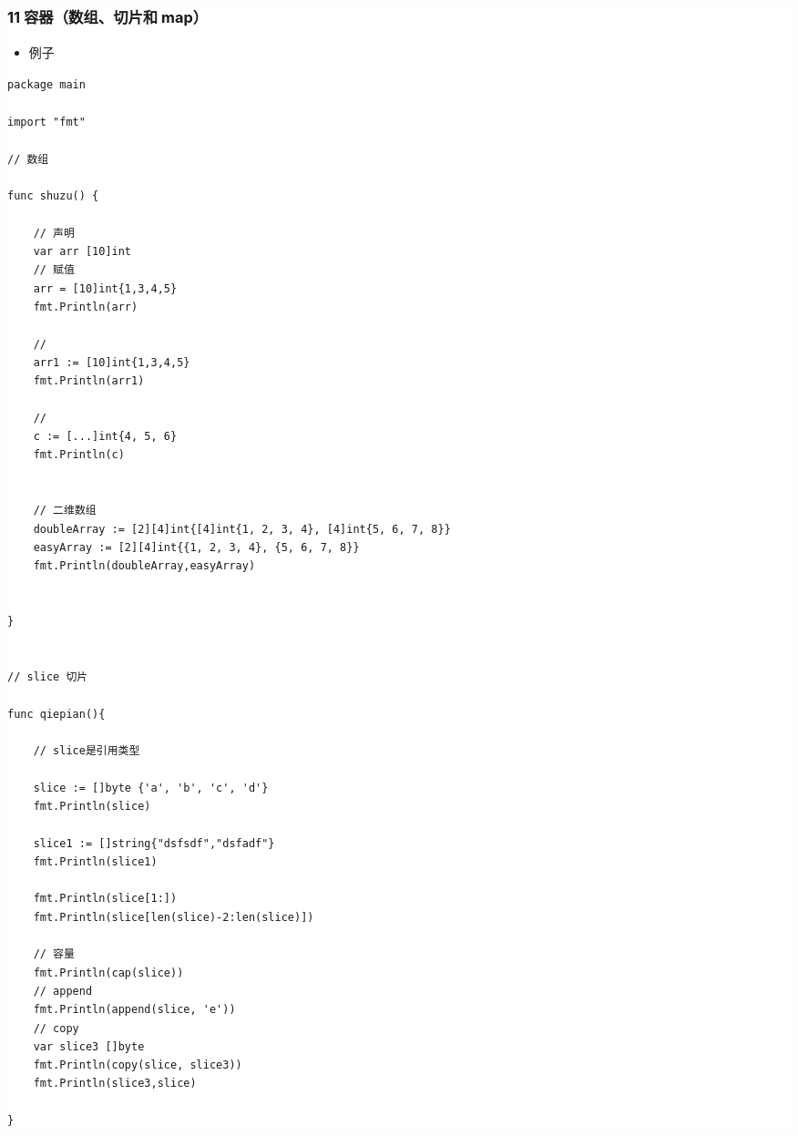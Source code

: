 ### 11 容器（数组、切片和 map）


- 例子

```
package main

import "fmt"

// 数组

func shuzu() {

	// 声明
	var arr [10]int
	// 赋值
	arr = [10]int{1,3,4,5}
	fmt.Println(arr)

	//
	arr1 := [10]int{1,3,4,5}
	fmt.Println(arr1)

	//
	c := [...]int{4, 5, 6}
	fmt.Println(c)


	// 二维数组
	doubleArray := [2][4]int{[4]int{1, 2, 3, 4}, [4]int{5, 6, 7, 8}}
	easyArray := [2][4]int{{1, 2, 3, 4}, {5, 6, 7, 8}}
	fmt.Println(doubleArray,easyArray)


}


// slice 切片

func qiepian(){

	// slice是引用类型

	slice := []byte {'a', 'b', 'c', 'd'}
	fmt.Println(slice)

	slice1 := []string{"dsfsdf","dsfadf"}
	fmt.Println(slice1)

	fmt.Println(slice[1:])
	fmt.Println(slice[len(slice)-2:len(slice)])

	// 容量
	fmt.Println(cap(slice))
	// append
	fmt.Println(append(slice, 'e'))
	// copy
	var slice3 []byte
	fmt.Println(copy(slice, slice3))
	fmt.Println(slice3,slice)

}

```